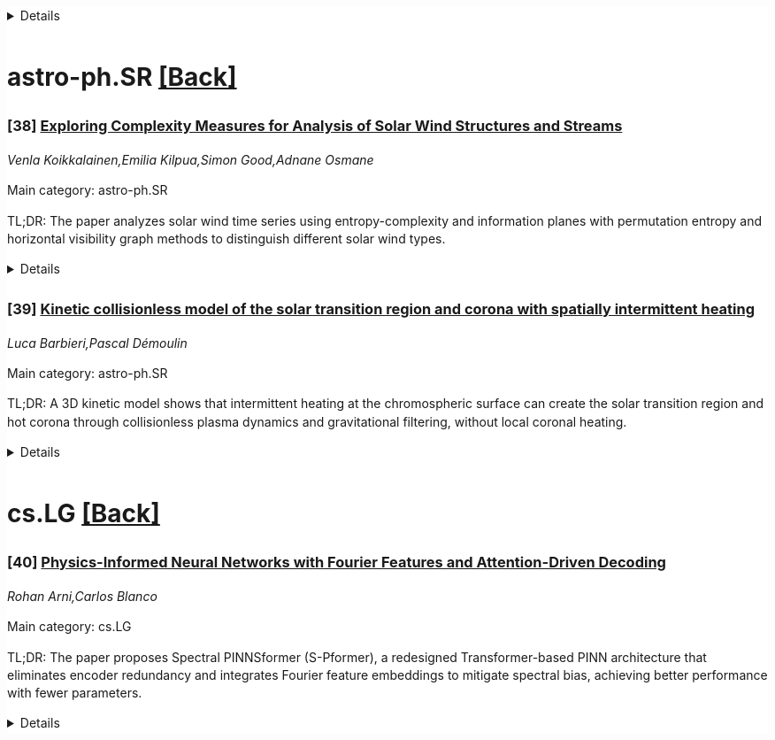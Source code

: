 
<details><summary>Details</summary></details>


<div id='astro-ph.SR'></div>

# astro-ph.SR [[Back]](#toc)

### [38] [Exploring Complexity Measures for Analysis of Solar Wind Structures and Streams](https://arxiv.org/abs/2510.05873)
*Venla Koikkalainen,Emilia Kilpua,Simon Good,Adnane Osmane*

Main category: astro-ph.SR

TL;DR: The paper analyzes solar wind time series using entropy-complexity and information planes with permutation entropy and horizontal visibility graph methods to distinguish different solar wind types.


<details><summary>Details</summary></details>


### [39] [Kinetic collisionless model of the solar transition region and corona with spatially intermittent heating](https://arxiv.org/abs/2510.05954)
*Luca Barbieri,Pascal Démoulin*

Main category: astro-ph.SR

TL;DR: A 3D kinetic model shows that intermittent heating at the chromospheric surface can create the solar transition region and hot corona through collisionless plasma dynamics and gravitational filtering, without local coronal heating.


<details><summary>Details</summary></details>


<div id='cs.LG'></div>

# cs.LG [[Back]](#toc)

### [40] [Physics-Informed Neural Networks with Fourier Features and Attention-Driven Decoding](https://arxiv.org/abs/2510.05385)
*Rohan Arni,Carlos Blanco*

Main category: cs.LG

TL;DR: The paper proposes Spectral PINNSformer (S-Pformer), a redesigned Transformer-based PINN architecture that eliminates encoder redundancy and integrates Fourier feature embeddings to mitigate spectral bias, achieving better performance with fewer parameters.


<details><summary>Details</summary></details>

